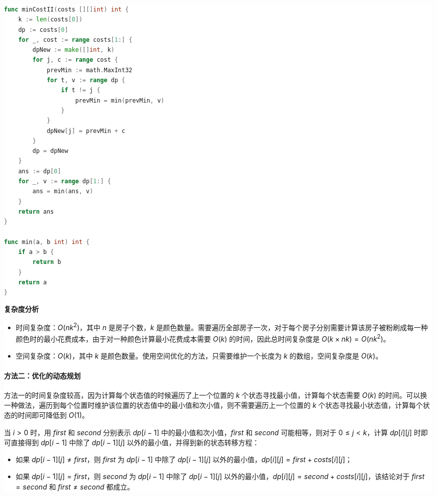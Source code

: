 ```go [sol1-Golang]
func minCostII(costs [][]int) int {
    k := len(costs[0])
    dp := costs[0]
    for _, cost := range costs[1:] {
        dpNew := make([]int, k)
        for j, c := range cost {
            prevMin := math.MaxInt32
            for t, v := range dp {
                if t != j {
                    prevMin = min(prevMin, v)
                }
            }
            dpNew[j] = prevMin + c
        }
        dp = dpNew
    }
    ans := dp[0]
    for _, v := range dp[1:] {
        ans = min(ans, v)
    }
    return ans
}

func min(a, b int) int {
    if a > b {
        return b
    }
    return a
}
```

**复杂度分析**

- 时间复杂度：$O(nk^2)$，其中 $n$ 是房子个数，$k$ 是颜色数量。需要遍历全部房子一次，对于每个房子分别需要计算该房子被粉刷成每一种颜色时的最小花费成本，由于对一种颜色计算最小花费成本需要 $O(k)$ 的时间，因此总时间复杂度是 $O(k \times nk) = O(nk^2)$。

- 空间复杂度：$O(k)$，其中 $k$ 是颜色数量。使用空间优化的方法，只需要维护一个长度为 $k$ 的数组，空间复杂度是 $O(k)$。

#### 方法二：优化的动态规划

方法一的时间复杂度较高，因为计算每个状态值的时候遍历了上一个位置的 $k$ 个状态寻找最小值，计算每个状态需要 $O(k)$ 的时间。可以换一种做法，遍历到每个位置时维护该位置的状态值中的最小值和次小值，则不需要遍历上一个位置的 $k$ 个状态寻找最小状态值，计算每个状态的时间即可降低到 $O(1)$。

当 $i > 0$ 时，用 $\textit{first}$ 和 $\textit{second}$ 分别表示 $\textit{dp}[i - 1]$ 中的最小值和次小值，$\textit{first}$ 和 $\textit{second}$ 可能相等，则对于 $0 \le j < k$，计算 $\textit{dp}[i][j]$ 时即可直接得到 $\textit{dp}[i - 1]$ 中除了 $\textit{dp}[i - 1][j]$ 以外的最小值，并得到新的状态转移方程：

- 如果 $\textit{dp}[i - 1][j] \ne \textit{first}$，则 $\textit{first}$ 为 $\textit{dp}[i - 1]$ 中除了 $\textit{dp}[i - 1][j]$ 以外的最小值，$\textit{dp}[i][j] = \textit{first} + \textit{costs}[i][j]$；

- 如果 $\textit{dp}[i - 1][j] = \textit{first}$，则 $\textit{second}$ 为 $\textit{dp}[i - 1]$ 中除了 $\textit{dp}[i - 1][j]$ 以外的最小值，$\textit{dp}[i][j] = \textit{second} + \textit{costs}[i][j]$，该结论对于 $\textit{first} = \textit{second}$ 和 $\textit{first} \ne \textit{second}$ 都成立。

